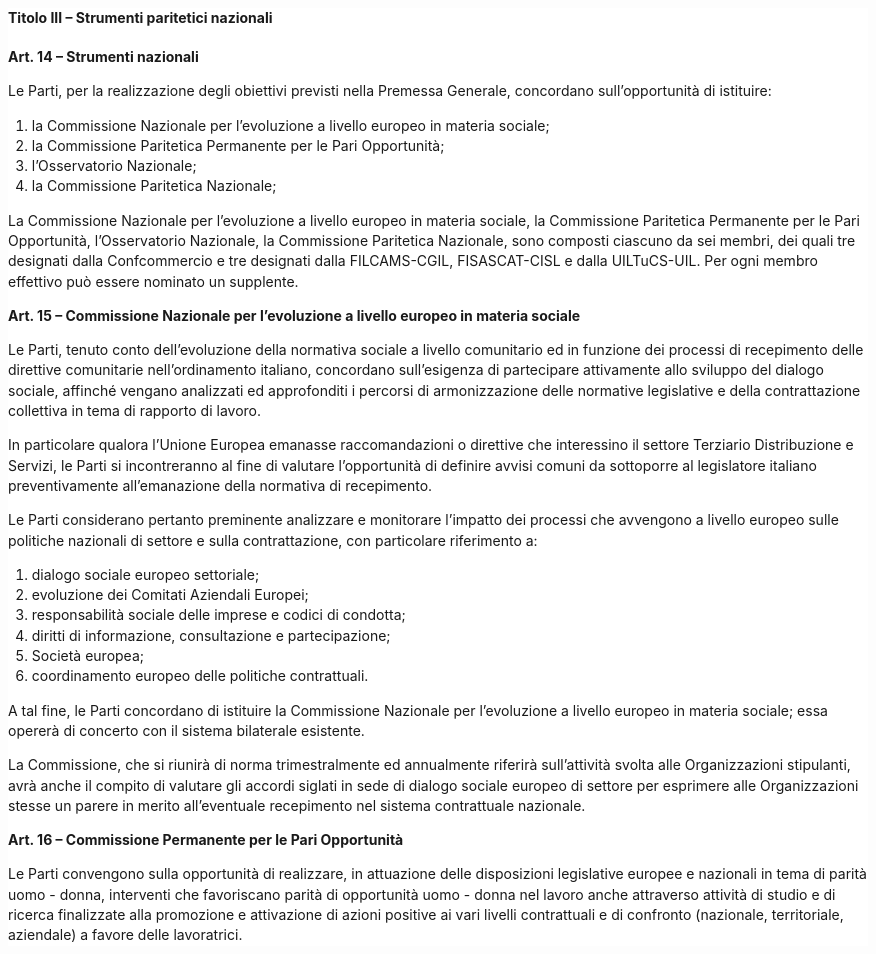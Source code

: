 

#### Titolo III – Strumenti paritetici nazionali

**Art. 14 – Strumenti nazionali**

Le Parti, per la realizzazione degli obiettivi previsti nella Premessa Generale, concordano sull’opportunità di istituire:

1) la Commissione Nazionale per l’evoluzione a livello europeo in materia sociale;
2) la Commissione Paritetica Permanente per le Pari Opportunità;
3) l’Osservatorio Nazionale;
4) la Commissione Paritetica Nazionale;

La Commissione Nazionale per l’evoluzione a livello europeo in materia sociale, la Commissione Paritetica Permanente per le Pari Opportunità, l’Osservatorio Nazionale, la Commissione Paritetica Nazionale, sono composti ciascuno da sei membri, dei quali tre designati dalla Confcommercio e tre designati dalla FILCAMS-CGIL, FISASCAT-CISL e dalla UILTuCS-UIL. Per ogni membro effettivo può essere nominato un supplente.


**Art. 15 – Commissione Nazionale per l’evoluzione a livello europeo in materia sociale**

Le Parti, tenuto conto dell’evoluzione della normativa sociale a livello comunitario ed in funzione dei processi di recepimento delle direttive comunitarie nell’ordinamento italiano, concordano sull’esigenza di partecipare attivamente allo sviluppo del dialogo sociale, affinché vengano analizzati ed approfonditi i percorsi di armonizzazione delle normative legislative e della contrattazione collettiva in tema di rapporto di lavoro.

In particolare qualora l’Unione Europea emanasse raccomandazioni o direttive che interessino il settore Terziario Distribuzione e Servizi, le Parti si incontreranno al fine di valutare l’opportunità di definire avvisi comuni da sottoporre al legislatore italiano preventivamente all’emanazione della normativa di recepimento.

Le Parti considerano pertanto preminente analizzare e monitorare l’impatto dei processi che avvengono a livello europeo sulle politiche nazionali di settore e sulla contrattazione, con particolare riferimento a:
1) dialogo sociale europeo settoriale;
2) evoluzione dei Comitati Aziendali Europei;
3) responsabilità sociale delle imprese e codici di condotta;
4) diritti di informazione, consultazione e partecipazione;
5) Società europea;
6) coordinamento europeo delle politiche contrattuali.


A tal fine, le Parti concordano di istituire la Commissione Nazionale per l’evoluzione a livello europeo in materia sociale; essa opererà di concerto con il sistema bilaterale esistente. 

La Commissione, che si riunirà di norma trimestralmente ed annualmente riferirà sull’attività svolta alle Organizzazioni stipulanti, avrà anche il compito di valutare gli accordi siglati in sede di dialogo sociale europeo di settore per esprimere alle Organizzazioni stesse un parere in merito all’eventuale recepimento nel sistema contrattuale nazionale.


**Art. 16 – Commissione Permanente per le Pari Opportunità**

Le Parti convengono sulla opportunità di realizzare, in attuazione delle disposizioni legislative europee e nazionali in tema di parità uomo - donna, interventi che favoriscano parità di opportunità uomo - donna nel lavoro anche attraverso attività di studio e di ricerca finalizzate alla promozione e attivazione di azioni positive ai vari livelli contrattuali e di confronto (nazionale, territoriale, aziendale) a favore delle lavoratrici.
